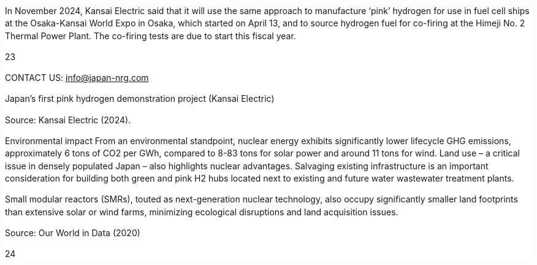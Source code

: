 In November 2024, Kansai Electric said that it will use the same approach to
manufacture ‘pink’ hydrogen for use in fuel cell ships at the Osaka-Kansai World Expo in
Osaka, which started on April 13, and to source hydrogen fuel for co-firing at the Himeji
No. 2 Thermal Power Plant. The co-firing tests are due to start this fiscal year.













23



CONTACT  US: info@japan-nrg.com

Japan’s first pink hydrogen demonstration project (Kansai Electric)















Source: Kansai Electric (2024).

Environmental impact
From an environmental standpoint, nuclear energy exhibits significantly lower lifecycle
GHG emissions, approximately 6 tons of CO2 per GWh, compared to 8-83 tons for solar
power and around 11 tons for wind.
Land use – a critical issue in densely populated Japan – also highlights nuclear
advantages. Salvaging existing infrastructure is an important consideration for building
both green and pink H2 hubs located next to existing and future water wastewater
treatment plants.

Small modular reactors (SMRs), touted as next-generation nuclear technology, also
occupy significantly smaller land footprints than extensive solar or wind farms,
minimizing ecological disruptions and land acquisition issues.



















Source: Our World in Data (2020)


24
